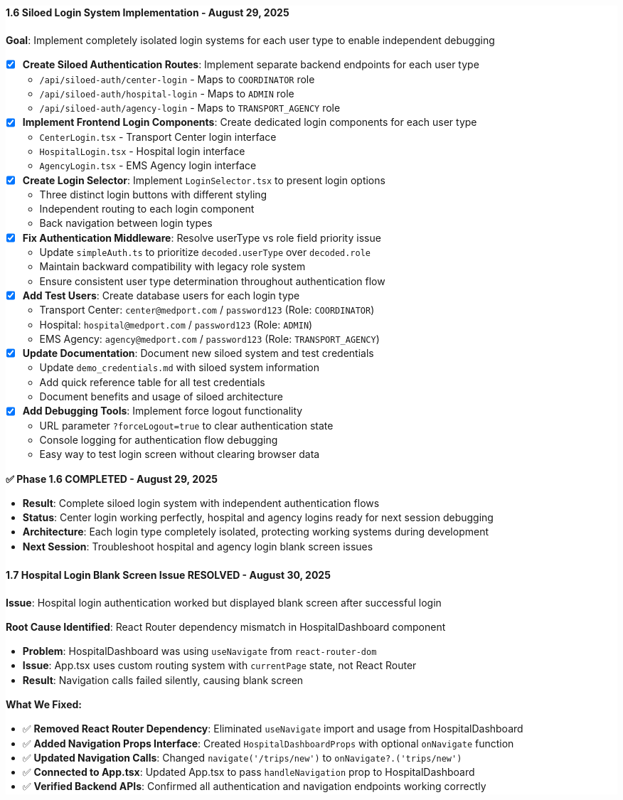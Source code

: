 #### **1.6 Siloed Login System Implementation - August 29, 2025**
**Goal**: Implement completely isolated login systems for each user type to enable independent debugging

- [x] **Create Siloed Authentication Routes**: Implement separate backend endpoints for each user type
  - `/api/siloed-auth/center-login` - Maps to `COORDINATOR` role
  - `/api/siloed-auth/hospital-login` - Maps to `ADMIN` role  
  - `/api/siloed-auth/agency-login` - Maps to `TRANSPORT_AGENCY` role
- [x] **Implement Frontend Login Components**: Create dedicated login components for each user type
  - `CenterLogin.tsx` - Transport Center login interface
  - `HospitalLogin.tsx` - Hospital login interface
  - `AgencyLogin.tsx` - EMS Agency login interface
- [x] **Create Login Selector**: Implement `LoginSelector.tsx` to present login options
  - Three distinct login buttons with different styling
  - Independent routing to each login component
  - Back navigation between login types
- [x] **Fix Authentication Middleware**: Resolve userType vs role field priority issue
  - Update `simpleAuth.ts` to prioritize `decoded.userType` over `decoded.role`
  - Maintain backward compatibility with legacy role system
  - Ensure consistent user type determination throughout authentication flow
- [x] **Add Test Users**: Create database users for each login type
  - Transport Center: `center@medport.com` / `password123` (Role: `COORDINATOR`)
  - Hospital: `hospital@medport.com` / `password123` (Role: `ADMIN`)
  - EMS Agency: `agency@medport.com` / `password123` (Role: `TRANSPORT_AGENCY`)
- [x] **Update Documentation**: Document new siloed system and test credentials
  - Update `demo_credentials.md` with siloed system information
  - Add quick reference table for all test credentials
  - Document benefits and usage of siloed architecture
- [x] **Add Debugging Tools**: Implement force logout functionality
  - URL parameter `?forceLogout=true` to clear authentication state
  - Console logging for authentication flow debugging
  - Easy way to test login screen without clearing browser data

**✅ Phase 1.6 COMPLETED - August 29, 2025**
- **Result**: Complete siloed login system with independent authentication flows
- **Status**: Center login working perfectly, hospital and agency logins ready for next session debugging
- **Architecture**: Each login type completely isolated, protecting working systems during development
- **Next Session**: Troubleshoot hospital and agency login blank screen issues

#### **1.7 Hospital Login Blank Screen Issue RESOLVED - August 30, 2025**
**Issue**: Hospital login authentication worked but displayed blank screen after successful login

**Root Cause Identified**: React Router dependency mismatch in HospitalDashboard component
- **Problem**: HospitalDashboard was using `useNavigate` from `react-router-dom`
- **Issue**: App.tsx uses custom routing system with `currentPage` state, not React Router
- **Result**: Navigation calls failed silently, causing blank screen

**What We Fixed:**
- ✅ **Removed React Router Dependency**: Eliminated `useNavigate` import and usage from HospitalDashboard
- ✅ **Added Navigation Props Interface**: Created `HospitalDashboardProps` with optional `onNavigate` function
- ✅ **Updated Navigation Calls**: Changed `navigate('/trips/new')` to `onNavigate?.('trips/new')`
- ✅ **Connected to App.tsx**: Updated App.tsx to pass `handleNavigation` prop to HospitalDashboard
- ✅ **Verified Backend APIs**: Confirmed all authentication and navigation endpoints working correctly
